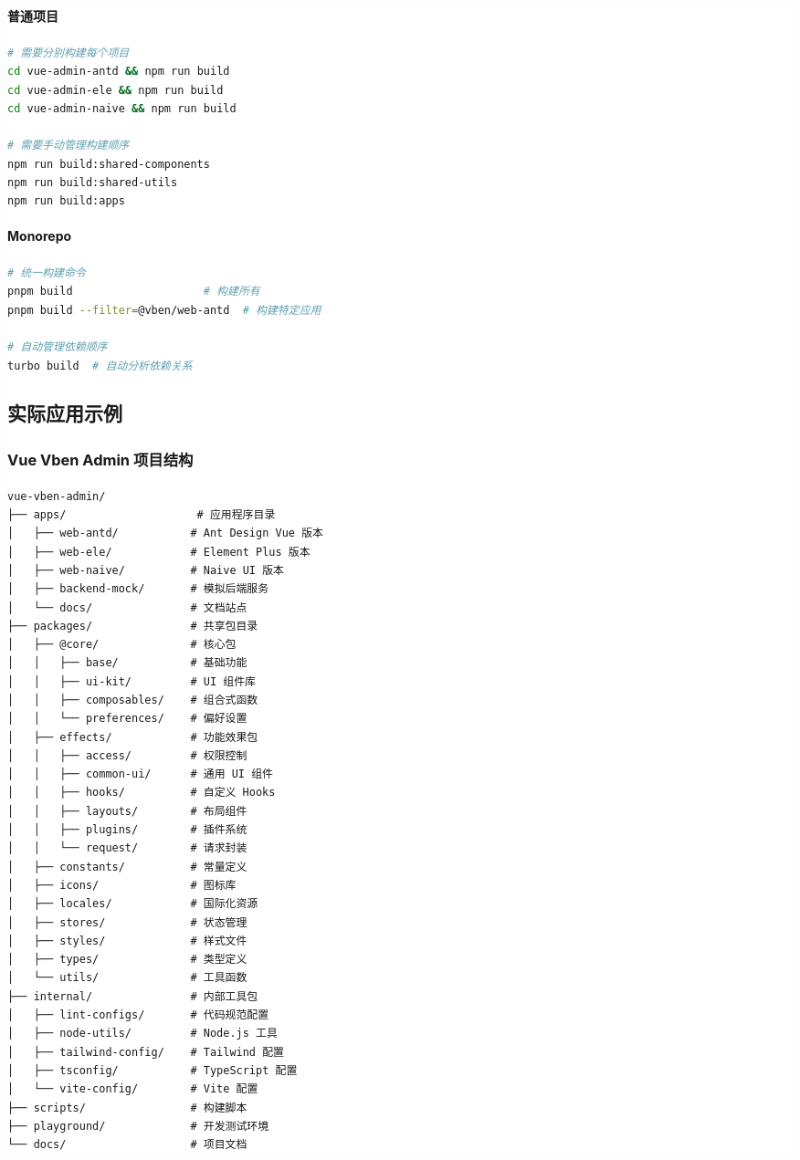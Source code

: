 #### 普通项目
```bash
# 需要分别构建每个项目
cd vue-admin-antd && npm run build
cd vue-admin-ele && npm run build
cd vue-admin-naive && npm run build

# 需要手动管理构建顺序
npm run build:shared-components
npm run build:shared-utils
npm run build:apps
```

#### Monorepo
```bash
# 统一构建命令
pnpm build                    # 构建所有
pnpm build --filter=@vben/web-antd  # 构建特定应用

# 自动管理依赖顺序
turbo build  # 自动分析依赖关系
```

## 实际应用示例

### Vue Vben Admin 项目结构

```
vue-vben-admin/
├── apps/                    # 应用程序目录
│   ├── web-antd/           # Ant Design Vue 版本
│   ├── web-ele/            # Element Plus 版本
│   ├── web-naive/          # Naive UI 版本
│   ├── backend-mock/       # 模拟后端服务
│   └── docs/               # 文档站点
├── packages/               # 共享包目录
│   ├── @core/              # 核心包
│   │   ├── base/           # 基础功能
│   │   ├── ui-kit/         # UI 组件库
│   │   ├── composables/    # 组合式函数
│   │   └── preferences/    # 偏好设置
│   ├── effects/            # 功能效果包
│   │   ├── access/         # 权限控制
│   │   ├── common-ui/      # 通用 UI 组件
│   │   ├── hooks/          # 自定义 Hooks
│   │   ├── layouts/        # 布局组件
│   │   ├── plugins/        # 插件系统
│   │   └── request/        # 请求封装
│   ├── constants/          # 常量定义
│   ├── icons/              # 图标库
│   ├── locales/            # 国际化资源
│   ├── stores/             # 状态管理
│   ├── styles/             # 样式文件
│   ├── types/              # 类型定义
│   └── utils/              # 工具函数
├── internal/               # 内部工具包
│   ├── lint-configs/       # 代码规范配置
│   ├── node-utils/         # Node.js 工具
│   ├── tailwind-config/    # Tailwind 配置
│   ├── tsconfig/           # TypeScript 配置
│   └── vite-config/        # Vite 配置
├── scripts/                # 构建脚本
├── playground/             # 开发测试环境
└── docs/                   # 项目文档
```